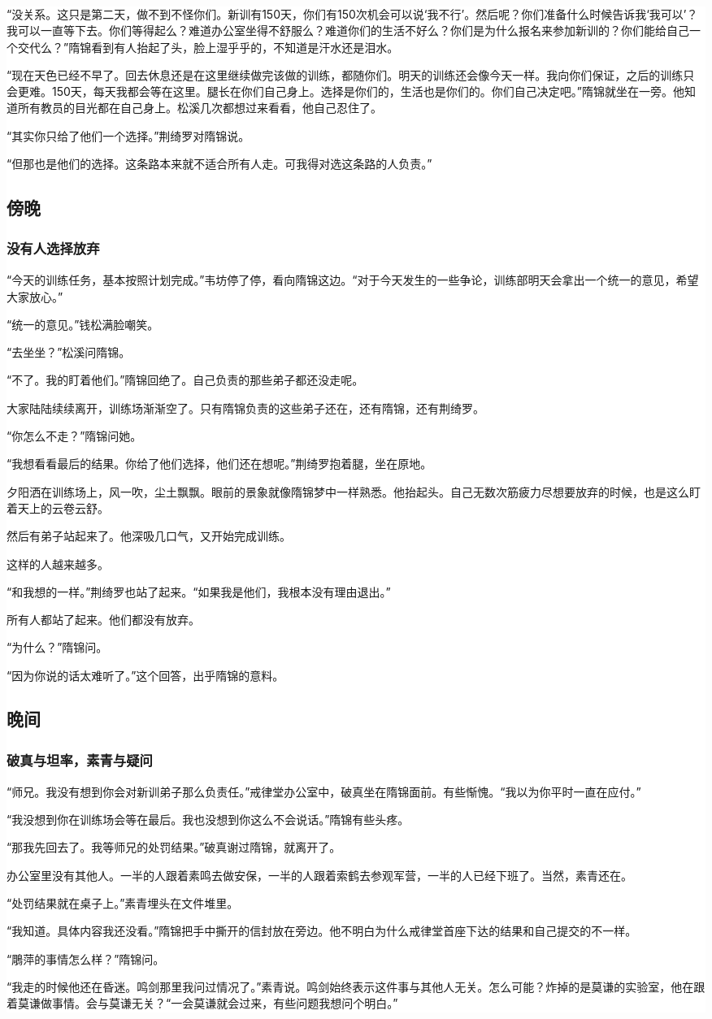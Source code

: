 “没关系。这只是第二天，做不到不怪你们。新训有150天，你们有150次机会可以说‘我不行’。然后呢？你们准备什么时候告诉我‘我可以’？我可以一直等下去。你们等得起么？难道办公室坐得不舒服么？难道你们的生活不好么？你们是为什么报名来参加新训的？你们能给自己一个交代么？”隋锦看到有人抬起了头，脸上湿乎乎的，不知道是汗水还是泪水。

“现在天色已经不早了。回去休息还是在这里继续做完该做的训练，都随你们。明天的训练还会像今天一样。我向你们保证，之后的训练只会更难。150天，每天我都会等在这里。腿长在你们自己身上。选择是你们的，生活也是你们的。你们自己决定吧。”隋锦就坐在一旁。他知道所有教员的目光都在自己身上。松溪几次都想过来看看，他自己忍住了。

“其实你只给了他们一个选择。”荆绮罗对隋锦说。

“但那也是他们的选择。这条路本来就不适合所有人走。可我得对选这条路的人负责。”

## 傍晚

### 没有人选择放弃

“今天的训练任务，基本按照计划完成。”韦坊停了停，看向隋锦这边。“对于今天发生的一些争论，训练部明天会拿出一个统一的意见，希望大家放心。”

“统一的意见。”钱松满脸嘲笑。

“去坐坐？”松溪问隋锦。

“不了。我的盯着他们。”隋锦回绝了。自己负责的那些弟子都还没走呢。

大家陆陆续续离开，训练场渐渐空了。只有隋锦负责的这些弟子还在，还有隋锦，还有荆绮罗。

“你怎么不走？”隋锦问她。

“我想看看最后的结果。你给了他们选择，他们还在想呢。”荆绮罗抱着腿，坐在原地。

夕阳洒在训练场上，风一吹，尘土飘飘。眼前的景象就像隋锦梦中一样熟悉。他抬起头。自己无数次筋疲力尽想要放弃的时候，也是这么盯着天上的云卷云舒。

然后有弟子站起来了。他深吸几口气，又开始完成训练。

这样的人越来越多。

“和我想的一样。”荆绮罗也站了起来。“如果我是他们，我根本没有理由退出。”

所有人都站了起来。他们都没有放弃。

“为什么？”隋锦问。

“因为你说的话太难听了。”这个回答，出乎隋锦的意料。

## 晚间

### 破真与坦率，素青与疑问

“师兄。我没有想到你会对新训弟子那么负责任。”戒律堂办公室中，破真坐在隋锦面前。有些惭愧。“我以为你平时一直在应付。”

“我没想到你在训练场会等在最后。我也没想到你这么不会说话。”隋锦有些头疼。

“那我先回去了。我等师兄的处罚结果。”破真谢过隋锦，就离开了。

办公室里没有其他人。一半的人跟着素鸣去做安保，一半的人跟着索鹤去参观军营，一半的人已经下班了。当然，素青还在。

“处罚结果就在桌子上。”素青埋头在文件堆里。

“我知道。具体内容我还没看。”隋锦把手中撕开的信封放在旁边。他不明白为什么戒律堂首座下达的结果和自己提交的不一样。

“鵰萍的事情怎么样？”隋锦问。

“我走的时候他还在昏迷。鸣剑那里我问过情况了。”素青说。鸣剑始终表示这件事与其他人无关。怎么可能？炸掉的是莫谦的实验室，他在跟着莫谦做事情。会与莫谦无关？“一会莫谦就会过来，有些问题我想问个明白。”
